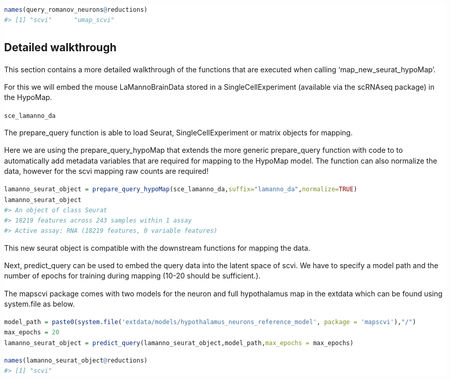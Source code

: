 ``` r
names(query_romanov_neurons@reductions)
#> [1] "scvi"      "umap_scvi"
```

## Detailed walkthrough

This section contains a more detailed walkthrough of the functions that
are executed when calling ‘map\_new\_seurat\_hypoMap’.

For this we will embed the mouse LaMannoBrainData stored in a
SingleCellExperiment (available via the scRNAseq package) in the
HypoMap.

``` r
sce_lamanno_da
```

The prepare\_query function is able to load Seurat, SingleCellExperiment
or matrix objects for mapping.

Here we are using the prepare\_query\_hypoMap that extends the more
generic prepare\_query function with code to to automatically add
metadata variables that are required for mapping to the HypoMap model.
The function can also normalize the data, however for the scvi mapping
raw counts are required!

``` r
lamanno_seurat_object = prepare_query_hypoMap(sce_lamanno_da,suffix="lamanno_da",normalize=TRUE)
lamanno_seurat_object
#> An object of class Seurat 
#> 18219 features across 243 samples within 1 assay 
#> Active assay: RNA (18219 features, 0 variable features)
```

This new seurat object is compatible with the downstream functions for
mapping the data.

Next, predict\_query can be used to embed the query data into the latent
space of scvi. We have to specify a model path and the number of epochs
for training during mapping (10-20 should be sufficient.).

The mapscvi package comes with two models for the neuron and full
hypothalamus map in the extdata which can be found using system.file as
below.

``` r
model_path = paste0(system.file('extdata/models/hypothalamus_neurons_reference_model', package = 'mapscvi'),"/")
max_epochs = 20
lamanno_seurat_object = predict_query(lamanno_seurat_object,model_path,max_epochs = max_epochs)
```

``` r
names(lamanno_seurat_object@reductions)
#> [1] "scvi"
```
